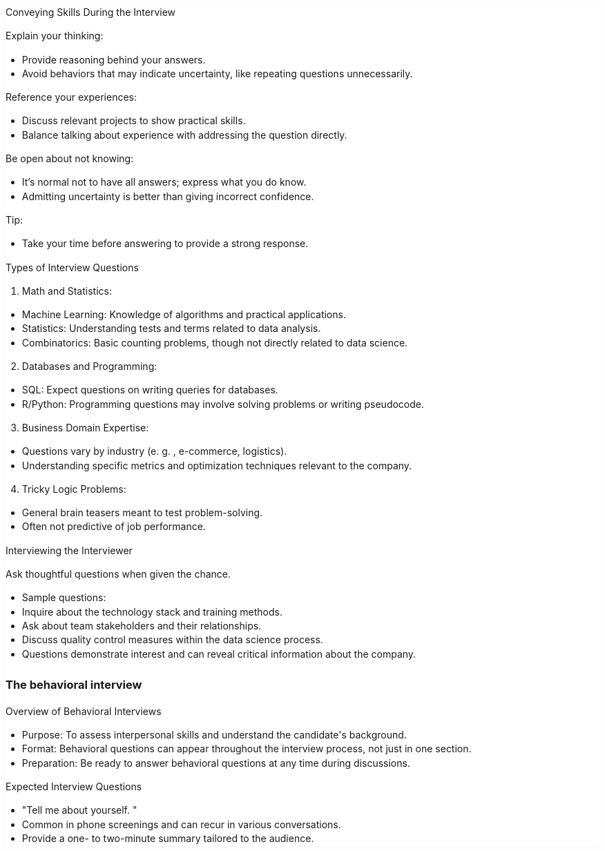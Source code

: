 Conveying Skills During the Interview

Explain your thinking:
- Provide reasoning behind your answers.
- Avoid behaviors that may indicate uncertainty, like repeating questions unnecessarily.

Reference your experiences:
- Discuss relevant projects to show practical skills.
- Balance talking about experience with addressing the question directly.

Be open about not knowing:
- It’s normal not to have all answers; express what you do know.
- Admitting uncertainty is better than giving incorrect confidence.

Tip:
- Take your time before answering to provide a strong response.

Types of Interview Questions

1. Math and Statistics:
- Machine Learning: Knowledge of algorithms and practical applications.
- Statistics: Understanding tests and terms related to data analysis.
- Combinatorics: Basic counting problems, though not directly related to data science.

2. Databases and Programming:
- SQL: Expect questions on writing queries for databases.
- R/Python: Programming questions may involve solving problems or writing pseudocode.

3. Business Domain Expertise:
- Questions vary by industry (e. g. , e-commerce, logistics).
- Understanding specific metrics and optimization techniques relevant to the company.

4. Tricky Logic Problems:
- General brain teasers meant to test problem-solving.
- Often not predictive of job performance.

Interviewing the Interviewer

Ask thoughtful questions when given the chance.
- Sample questions:
- Inquire about the technology stack and training methods.
- Ask about team stakeholders and their relationships.
- Discuss quality control measures within the data science process.
- Questions demonstrate interest and can reveal critical information about the company.

###  The behavioral interview

Overview of Behavioral Interviews

- Purpose: To assess interpersonal skills and understand the candidate's background.
- Format: Behavioral questions can appear throughout the interview process, not just in one section.
- Preparation: Be ready to answer behavioral questions at any time during discussions.

Expected Interview Questions

- "Tell me about yourself. "
- Common in phone screenings and can recur in various conversations.
- Provide a one- to two-minute summary tailored to the audience.
